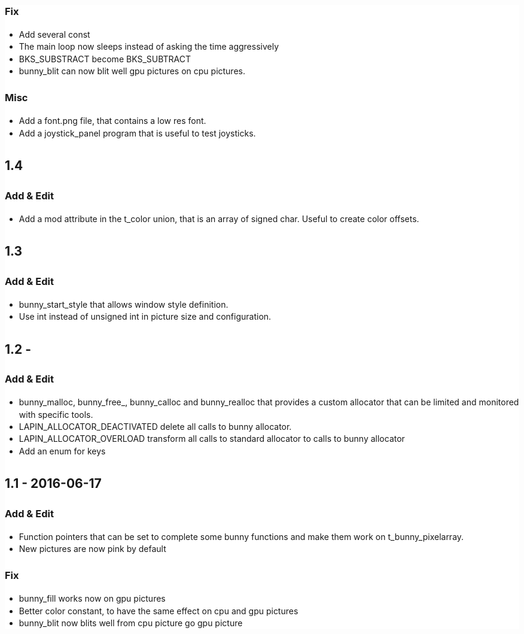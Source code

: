 ### Fix
- Add several const
- The main loop now sleeps instead of asking the time aggressively
- BKS_SUBSTRACT become BKS_SUBTRACT
- bunny_blit can now blit well gpu pictures on cpu pictures.

### Misc
- Add a font.png file, that contains a low res font.
- Add a joystick_panel program that is useful to test joysticks.



## 1.4
### Add & Edit
- Add a mod attribute in the t_color union, that is an array of signed char. Useful to
  create color offsets.



## 1.3
### Add & Edit
- bunny_start_style that allows window style definition.
- Use int instead of unsigned int in picture size and configuration.



## 1.2 -
### Add & Edit
- bunny_malloc, bunny_free_, bunny_calloc and bunny_realloc that provides a custom
  allocator that can be limited and monitored with specific tools.
- LAPIN_ALLOCATOR_DEACTIVATED delete all calls to bunny allocator.
- LAPIN_ALLOCATOR_OVERLOAD transform all calls to standard allocator to calls to
  bunny allocator
- Add an enum for keys



## 1.1 - 2016-06-17
### Add & Edit
- Function pointers that can be set to complete some bunny functions and make them
  work on t_bunny_pixelarray.
- New pictures are now pink by default

### Fix
- bunny_fill works now on gpu pictures
- Better color constant, to have the same effect on cpu and gpu pictures
- bunny_blit now blits well from cpu picture go gpu picture
